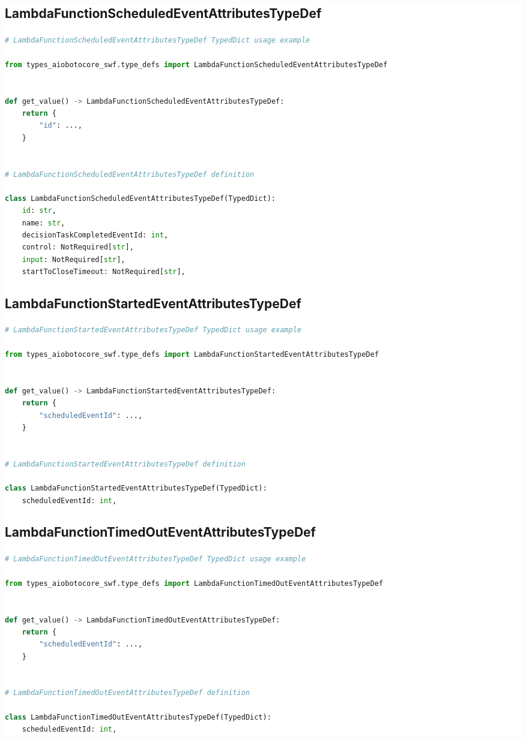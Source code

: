 ## LambdaFunctionScheduledEventAttributesTypeDef

```python
# LambdaFunctionScheduledEventAttributesTypeDef TypedDict usage example

from types_aiobotocore_swf.type_defs import LambdaFunctionScheduledEventAttributesTypeDef


def get_value() -> LambdaFunctionScheduledEventAttributesTypeDef:
    return {
        "id": ...,
    }


# LambdaFunctionScheduledEventAttributesTypeDef definition

class LambdaFunctionScheduledEventAttributesTypeDef(TypedDict):
    id: str,
    name: str,
    decisionTaskCompletedEventId: int,
    control: NotRequired[str],
    input: NotRequired[str],
    startToCloseTimeout: NotRequired[str],
```

## LambdaFunctionStartedEventAttributesTypeDef

```python
# LambdaFunctionStartedEventAttributesTypeDef TypedDict usage example

from types_aiobotocore_swf.type_defs import LambdaFunctionStartedEventAttributesTypeDef


def get_value() -> LambdaFunctionStartedEventAttributesTypeDef:
    return {
        "scheduledEventId": ...,
    }


# LambdaFunctionStartedEventAttributesTypeDef definition

class LambdaFunctionStartedEventAttributesTypeDef(TypedDict):
    scheduledEventId: int,
```

## LambdaFunctionTimedOutEventAttributesTypeDef

```python
# LambdaFunctionTimedOutEventAttributesTypeDef TypedDict usage example

from types_aiobotocore_swf.type_defs import LambdaFunctionTimedOutEventAttributesTypeDef


def get_value() -> LambdaFunctionTimedOutEventAttributesTypeDef:
    return {
        "scheduledEventId": ...,
    }


# LambdaFunctionTimedOutEventAttributesTypeDef definition

class LambdaFunctionTimedOutEventAttributesTypeDef(TypedDict):
    scheduledEventId: int,
```